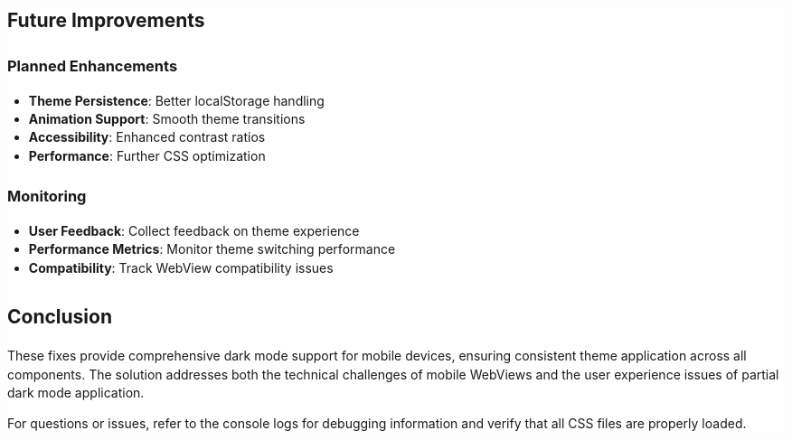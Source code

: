 ## Future Improvements

### Planned Enhancements
- **Theme Persistence**: Better localStorage handling
- **Animation Support**: Smooth theme transitions
- **Accessibility**: Enhanced contrast ratios
- **Performance**: Further CSS optimization

### Monitoring
- **User Feedback**: Collect feedback on theme experience
- **Performance Metrics**: Monitor theme switching performance
- **Compatibility**: Track WebView compatibility issues

## Conclusion

These fixes provide comprehensive dark mode support for mobile devices, ensuring consistent theme application across all components. The solution addresses both the technical challenges of mobile WebViews and the user experience issues of partial dark mode application.

For questions or issues, refer to the console logs for debugging information and verify that all CSS files are properly loaded.

